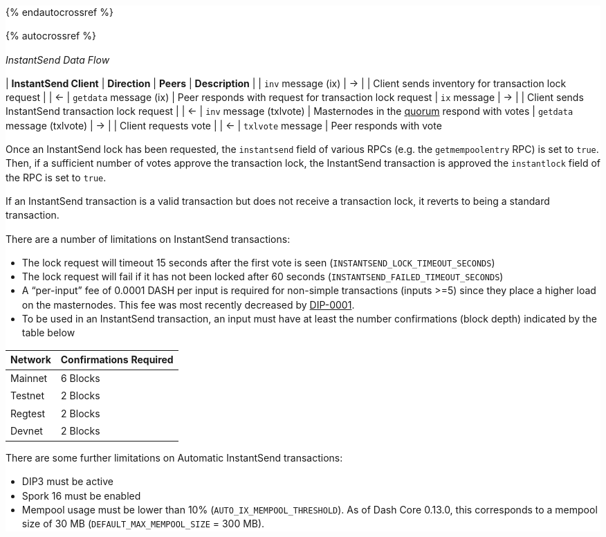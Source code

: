{% endautocrossref %}

<iframe width="560" height="315" src="https://www.youtube-nocookie.com/embed/n4PELomRiFY?rel=0;start=0" frameborder="0" allow="autoplay; encrypted-media" allowfullscreen></iframe>

{% autocrossref %}

*InstantSend Data Flow*

| **InstantSend Client** | **Direction**  | **Peers**   | **Description** |
| `inv` message (ix)          | → |                         | Client sends inventory for transaction lock request
|                             | ← | `getdata` message (ix)  | Peer responds with request for transaction lock request
| `ix` message                | → |                         | Client sends InstantSend transaction lock request
|                             | ← | `inv` message (txlvote) | Masternodes in the [quorum](#quorum-selection) respond with votes
| `getdata` message (txlvote) | → |                         | Client requests vote
|                             | ← | `txlvote` message       | Peer responds with vote

Once an InstantSend lock has been requested, the `instantsend` field of various
RPCs (e.g. the `getmempoolentry` RPC) is set to `true`. Then, if a sufficient
number of votes approve the transaction lock, the InstantSend transaction is approved
the `instantlock` field of the RPC is set to `true`.

If an InstantSend transaction is a valid transaction but does not receive a
transaction lock, it reverts to being a standard transaction.

There are a number of limitations on InstantSend transactions:

* The lock request will timeout 15 seconds after the first vote is seen (`INSTANTSEND_LOCK_TIMEOUT_SECONDS`)
* The lock request will fail if it has not been locked after 60 seconds (`INSTANTSEND_FAILED_TIMEOUT_SECONDS`)
* A “per-input” fee of 0.0001 DASH per input is required for non-simple transactions (inputs >=5) since they place a higher load on the masternodes. This fee was most
recently decreased by [DIP-0001](https://github.com/dashpay/dips/blob/master/dip-0001.md).
* To be used in an InstantSend transaction, an input must have at least the number confirmations (block depth) indicated by the table below

| **Network** | **Confirmations Required** |
|---------|--------------|
| Mainnet | 6 Blocks |
| Testnet | 2 Blocks |
| Regtest | 2 Blocks |
| Devnet  | 2 Blocks |

There are some further limitations on Automatic InstantSend transactions:

* DIP3 must be active
* Spork 16 must be enabled
* Mempool usage must be lower than 10% (`AUTO_IX_MEMPOOL_THRESHOLD`). As of Dash Core 0.13.0, this corresponds to a mempool size of 30 MB (`DEFAULT_MAX_MEMPOOL_SIZE` = 300 MB).
